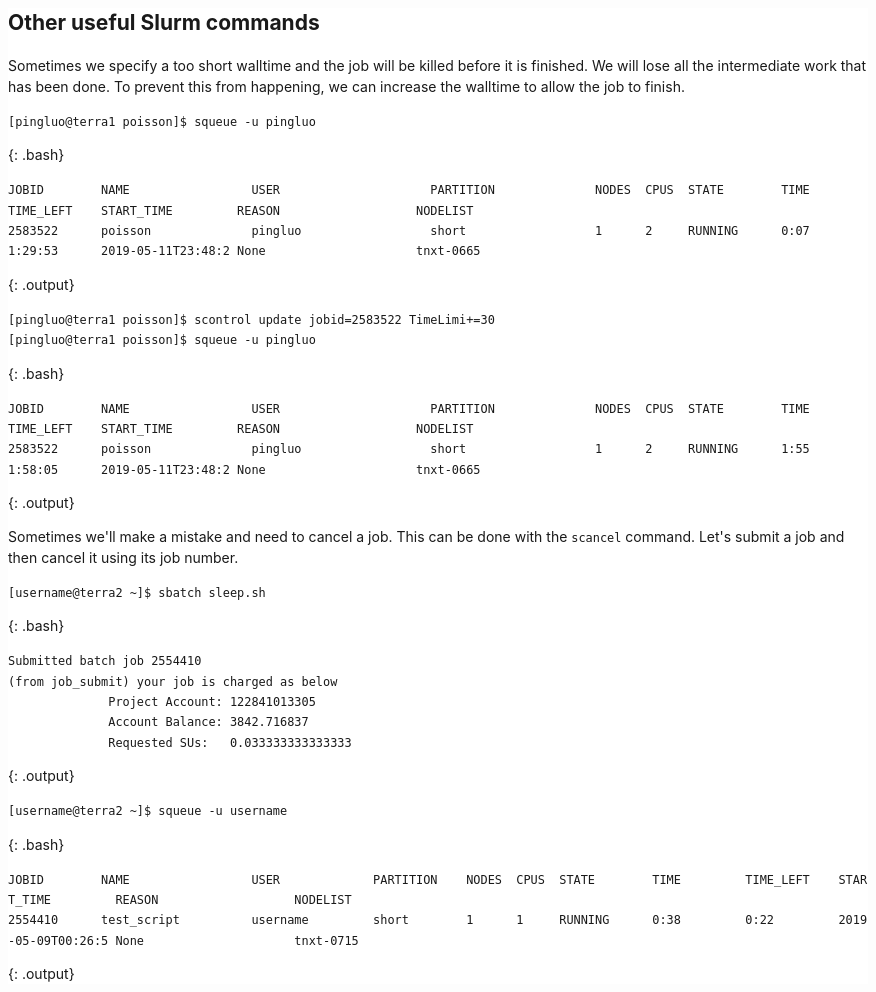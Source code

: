 ## Other useful Slurm commands

Sometimes we specify a too short walltime and the job will be killed before it is finished. We will lose all the intermediate work that has been done. 
To prevent this from happening, we can increase the walltime to allow the job to finish. 

```
[pingluo@terra1 poisson]$ squeue -u pingluo
```
{: .bash}
```
JOBID        NAME                 USER                     PARTITION              NODES  CPUS  STATE        TIME         TIME_LEFT    START_TIME         REASON                   NODELIST
2583522      poisson              pingluo                  short                  1      2     RUNNING      0:07         1:29:53      2019-05-11T23:48:2 None                     tnxt-0665
```
{: .output}

```
[pingluo@terra1 poisson]$ scontrol update jobid=2583522 TimeLimi+=30
[pingluo@terra1 poisson]$ squeue -u pingluo
```
{: .bash}
```
JOBID        NAME                 USER                     PARTITION              NODES  CPUS  STATE        TIME         TIME_LEFT    START_TIME         REASON                   NODELIST
2583522      poisson              pingluo                  short                  1      2     RUNNING      1:55         1:58:05      2019-05-11T23:48:2 None                     tnxt-0665
```
{: .output}

Sometimes we'll make a mistake and need to cancel a job.
This can be done with the `scancel` command.
Let's submit a job and then cancel it using its job number.

```
[username@terra2 ~]$ sbatch sleep.sh
```
{: .bash}
```
Submitted batch job 2554410
(from job_submit) your job is charged as below
              Project Account: 122841013305
              Account Balance: 3842.716837
              Requested SUs:   0.033333333333333

```
{: .output}
```
[username@terra2 ~]$ squeue -u username
```
{: .bash}
```
JOBID        NAME                 USER             PARTITION    NODES  CPUS  STATE        TIME         TIME_LEFT    START_TIME         REASON                   NODELIST
2554410      test_script          username         short        1      1     RUNNING      0:38         0:22         2019-05-09T00:26:5 None                     tnxt-0715
```
{: .output}
